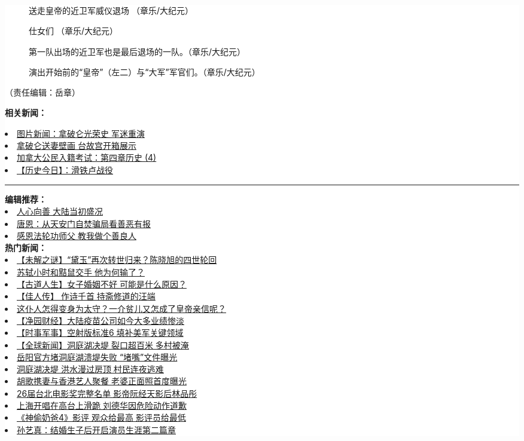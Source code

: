 <figure id="attachment_5719829" aria-describedby="caption-attachment-5719829" style="width: 600px" class="wp-caption aligncenter"><ahref=" https://cn.epochtimes.com/assets/uploads/2014/04/1404251004572133-600x325.jpg" target="_blank" rel="noreferrer noopener"></a><figcaption id="caption-attachment-5719829" class="wp-caption-text">送走皇帝的近卫军威仪退场 （章乐/大纪元）</figcaption></figure>
<figure id="attachment_5719833" aria-describedby="caption-attachment-5719833" style="width: 600px" class="wp-caption aligncenter"><ahref=" https://cn.epochtimes.com/assets/uploads/2014/04/1404251005512133-600x191.jpg" target="_blank" rel="noreferrer noopener"></a><figcaption id="caption-attachment-5719833" class="wp-caption-text">仕女们 （章乐/大纪元）</figcaption></figure>
<figure id="attachment_5719838" aria-describedby="caption-attachment-5719838" style="width: 407px" class="wp-caption aligncenter"><ahref=" https://cn.epochtimes.com/assets/uploads/2014/04/1404251009082133.jpg" target="_blank" rel="noreferrer noopener"></a><figcaption id="caption-attachment-5719838" class="wp-caption-text">第一队出场的近卫军也是最后退场的一队。（章乐/大纪元）</figcaption></figure>
<figure id="attachment_5719843" aria-describedby="caption-attachment-5719843" style="width: 600px" class="wp-caption aligncenter"><ahref=" https://cn.epochtimes.com/assets/uploads/2014/04/1404251010352133-600x581.jpg" target="_blank" rel="noreferrer noopener"></a><figcaption id="caption-attachment-5719843" class="wp-caption-text">演出开始前的“皇帝”（左二）与“大军”军官们。（章乐/大纪元）</figcaption></figure>
<p><p>（责任编辑：岳章）</p>
	
<strong>相关新闻：</strong>
<li><a href="https://github.com/1992513/djy/blob/master/gb/11/12/5/n3448417.md#1">图片新闻：拿破仑光荣史 军迷重演</a></li>
<li><a href="https://github.com/1992513/djy/blob/master/gb/12/1/10/n3482423.md#1">拿破仑送妻壁画  台故宫开箱展示</a></li>
<li><a href="https://github.com/1992513/djy/blob/master/gb/12/5/27/n3598516.md#1">加拿大公民入籍考试：第四章历史 (4)</a></li>
<li><a href="https://github.com/1992513/djy/blob/master/gb/12/6/18/n3615028.md#1">【历史今日】：滑铁卢战役</a></li>
<hr>
<strong>编辑推荐：</strong>
<li><a href="https://github.com/1992513/djy/blob/master/gb/15/7/17/n4482910.md?dfh#1" target="_blank">人心向善 大陆当初盛况</a></li><li><a href="https://github.com/1992513/djy/blob/master/gb/18/1/19/n10071544.md#1" target="_blank">唐恩：从天安门自焚骗局看善恶有报</a></li><li><a href="https://github.com/1992513/djy/blob/master/gb/19/5/6/n11238180.md#1" target="_blank">感恩法轮功师父 教我做个善良人</a></li>
<strong>热门新闻：</strong>
<li><a href="https://github.com/1992513/djy/blob/master/gb/24/7/1/n14281635.md#1">【未解之谜】“黛玉”再次转世归来？陈晓旭的四世轮回</a></li>
<li><a href="https://github.com/1992513/djy/blob/master/gb/24/6/29/n14280210.md#1">苏轼小时和黠鼠交手 他为何输了？</a></li>
<li><a href="https://github.com/1992513/djy/blob/master/gb/24/6/29/n14279772.md#1">【古道人生】女子婚姻不好 可能是什么原因？</a></li>
<li><a href="https://github.com/1992513/djy/blob/master/gb/24/7/1/n14281646.md#1">【佳人传】 作诗千首 持斋修道的汪端</a></li>
<li><a href="https://github.com/1992513/djy/blob/master/gb/24/7/1/n14280988.md#1">这仆人怎得变身为太守？一介贫儿又怎成了皇帝亲信呢？</a></li>
<li><a href="https://github.com/1992513/djy/blob/master/gb/24/7/5/n14284606.md#1">【净园财经】大陆疫苗公司如今大多业绩惨淡</a></li>
<li><a href="https://github.com/1992513/djy/blob/master/gb/24/7/6/n14285334.md#1">【时事军事】空射版标准6 填补美军关键领域</a></li>
<li><a href="https://github.com/1992513/djy/blob/master/gb/24/7/6/n14284971.md#1">【全球新闻】洞庭湖决堤 裂口超百米 多村被淹</a></li>
<li><a href="https://github.com/1992513/djy/blob/master/gb/24/7/6/n14285173.md#1">岳阳官方堵洞庭湖溃堤失败 “堵嘴”文件曝光</a></li>
<li><a href="https://github.com/1992513/djy/blob/master/gb/24/7/6/n14285003.md#1">洞庭湖决堤 洪水漫过房顶 村民连夜逃难</a></li>
<li><a href="https://github.com/1992513/djy/blob/master/gb/24/7/5/n14284692.md#1">胡歌携妻与香港艺人聚餐 老婆正面照首度曝光</a></li>
<li><a href="https://github.com/1992513/djy/blob/master/gb/24/7/6/n14285195.md#1">26届台北电影奖完整名单 影帝阮经天影后林品彤</a></li>
<li><a href="https://github.com/1992513/djy/blob/master/gb/24/7/6/n14285307.md#1">上海开唱在高台上滑跪 刘德华因危险动作道歉</a></li>
<li><a href="https://github.com/1992513/djy/blob/master/gb/24/7/5/n14284348.md#1">《神偷奶爸4》影评 观众给最高 影评员给最低</a></li>
<li><a href="https://github.com/1992513/djy/blob/master/gb/24/7/5/n14284404.md#1">孙艺真：结婚生子后开启演员生涯第二篇章</a></li>